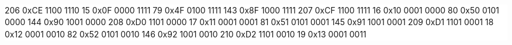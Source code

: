 <td>206</td>
<td>0xCE</td>
<td>1100 1110</td>
</tr>
<tr id="yui_3_17_2_1_1555874654022_45">
<td>15</td>
<td>0x0F</td>
<td>0000 1111</td>
<td>79</td>
<td>0x4F</td>
<td>0100 1111</td>
<td>143</td>
<td>0x8F</td>
<td>1000 1111</td>
<td>207</td>
<td>0xCF</td>
<td id="yui_3_17_2_1_1555874654022_44">1100 1111</td>
</tr>
<tr>
<td>16</td>
<td>0x10</td>
<td>0001 0000</td>
<td>80</td>
<td>0x50</td>
<td>0101 0000</td>
<td>144</td>
<td>0x90</td>
<td>1001 0000</td>
<td>208</td>
<td>0xD0</td>
<td>1101 0000</td>
</tr>
<tr id="yui_3_17_2_1_1555874654022_42">
<td>17</td>
<td>0x11</td>
<td>0001 0001</td>
<td>81</td>
<td>0x51</td>
<td>0101 0001</td>
<td>145</td>
<td>0x91</td>
<td>1001 0001</td>
<td>209</td>
<td>0xD1</td>
<td>1101 0001</td>
</tr>
<tr id="yui_3_17_2_1_1555874654022_40">
<td>18</td>
<td>0x12</td>
<td>0001 0010</td>
<td>82</td>
<td>0x52</td>
<td id="yui_3_17_2_1_1555874654022_41">0101 0010</td>
<td>146</td>
<td>0x92</td>
<td id="yui_3_17_2_1_1555874654022_43">1001 0010</td>
<td>210</td>
<td>0xD2</td>
<td>1101 0010</td>
</tr>
<tr>
<td>19</td>
<td>0x13</td>
<td>0001 0011</td>